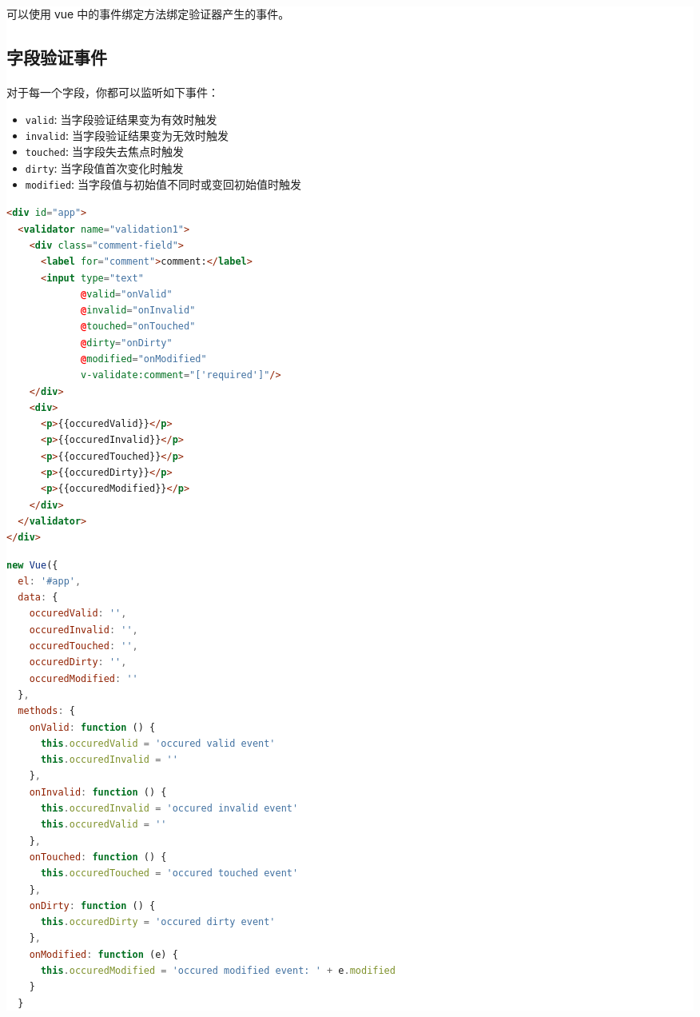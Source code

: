 可以使用 vue 中的事件绑定方法绑定验证器产生的事件。

## 字段验证事件

对于每一个字段，你都可以监听如下事件：

- `valid`: 当字段验证结果变为有效时触发
- `invalid`: 当字段验证结果变为无效时触发
- `touched`: 当字段失去焦点时触发
- `dirty`: 当字段值首次变化时触发
- `modified`: 当字段值与初始值不同时或变回初始值时触发

```html
<div id="app">
  <validator name="validation1">
    <div class="comment-field">
      <label for="comment">comment:</label>
      <input type="text" 
             @valid="onValid" 
             @invalid="onInvalid" 
             @touched="onTouched" 
             @dirty="onDirty" 
             @modified="onModified"
             v-validate:comment="['required']"/>
    </div>
    <div>
      <p>{{occuredValid}}</p>
      <p>{{occuredInvalid}}</p>
      <p>{{occuredTouched}}</p>
      <p>{{occuredDirty}}</p>
      <p>{{occuredModified}}</p>
    </div>
  </validator>
</div>
```

```javascript
new Vue({
  el: '#app',
  data: {
    occuredValid: '',
    occuredInvalid: '',
    occuredTouched: '',
    occuredDirty: '',
    occuredModified: ''
  },
  methods: {
    onValid: function () {
      this.occuredValid = 'occured valid event'
      this.occuredInvalid = ''
    },
    onInvalid: function () {
      this.occuredInvalid = 'occured invalid event'
      this.occuredValid = ''
    },
    onTouched: function () {
      this.occuredTouched = 'occured touched event'
    },
    onDirty: function () {
      this.occuredDirty = 'occured dirty event'
    },
    onModified: function (e) {
      this.occuredModified = 'occured modified event: ' + e.modified
    }
  }
```

[jekyll]:      http://jekyllrb.com
[jekyll-gh]:   https://github.com/jekyll/jekyll
[jekyll-help]: https://github.com/jekyll/jekyll-help